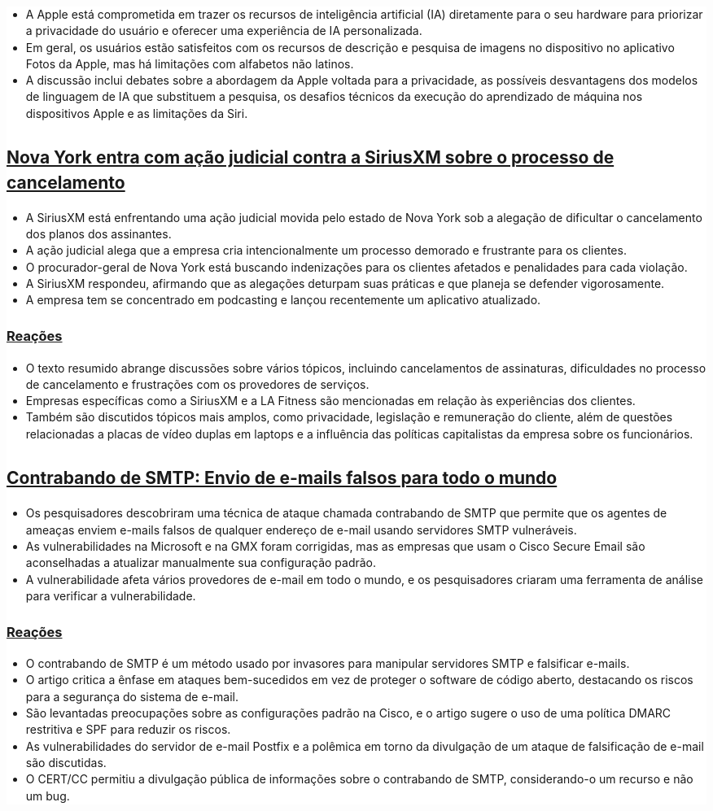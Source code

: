 - A Apple está comprometida em trazer os recursos de inteligência artificial (IA) diretamente para o seu hardware para priorizar a privacidade do usuário e oferecer uma experiência de IA personalizada.
- Em geral, os usuários estão satisfeitos com os recursos de descrição e pesquisa de imagens no dispositivo no aplicativo Fotos da Apple, mas há limitações com alfabetos não latinos.
- A discussão inclui debates sobre a abordagem da Apple voltada para a privacidade, as possíveis desvantagens dos modelos de linguagem de IA que substituem a pesquisa, os desafios técnicos da execução do aprendizado de máquina nos dispositivos Apple e as limitações da Siri.

## [Nova York entra com ação judicial contra a SiriusXM sobre o processo de cancelamento](https://www.theverge.com/2023/12/21/24010975/siriusxm-lawsuit-new-york-tish-james-cancel)

- A SiriusXM está enfrentando uma ação judicial movida pelo estado de Nova York sob a alegação de dificultar o cancelamento dos planos dos assinantes.
- A ação judicial alega que a empresa cria intencionalmente um processo demorado e frustrante para os clientes.
- O procurador-geral de Nova York está buscando indenizações para os clientes afetados e penalidades para cada violação.
- A SiriusXM respondeu, afirmando que as alegações deturpam suas práticas e que planeja se defender vigorosamente.
- A empresa tem se concentrado em podcasting e lançou recentemente um aplicativo atualizado.

### [Reações](https://news.ycombinator.com/item?id=38722911)

- O texto resumido abrange discussões sobre vários tópicos, incluindo cancelamentos de assinaturas, dificuldades no processo de cancelamento e frustrações com os provedores de serviços.
- Empresas específicas como a SiriusXM e a LA Fitness são mencionadas em relação às experiências dos clientes.
- Também são discutidos tópicos mais amplos, como privacidade, legislação e remuneração do cliente, além de questões relacionadas a placas de vídeo duplas em laptops e a influência das políticas capitalistas da empresa sobre os funcionários.

## [Contrabando de SMTP: Envio de e-mails falsos para todo o mundo](https://sec-consult.com/blog/detail/smtp-smuggling-spoofing-e-mails-worldwide/)

- Os pesquisadores descobriram uma técnica de ataque chamada contrabando de SMTP que permite que os agentes de ameaças enviem e-mails falsos de qualquer endereço de e-mail usando servidores SMTP vulneráveis.
- As vulnerabilidades na Microsoft e na GMX foram corrigidas, mas as empresas que usam o Cisco Secure Email são aconselhadas a atualizar manualmente sua configuração padrão.
- A vulnerabilidade afeta vários provedores de e-mail em todo o mundo, e os pesquisadores criaram uma ferramenta de análise para verificar a vulnerabilidade.

### [Reações](https://news.ycombinator.com/item?id=38727987)

- O contrabando de SMTP é um método usado por invasores para manipular servidores SMTP e falsificar e-mails.
- O artigo critica a ênfase em ataques bem-sucedidos em vez de proteger o software de código aberto, destacando os riscos para a segurança do sistema de e-mail.
- São levantadas preocupações sobre as configurações padrão na Cisco, e o artigo sugere o uso de uma política DMARC restritiva e SPF para reduzir os riscos.
- As vulnerabilidades do servidor de e-mail Postfix e a polêmica em torno da divulgação de um ataque de falsificação de e-mail são discutidas.
- O CERT/CC permitiu a divulgação pública de informações sobre o contrabando de SMTP, considerando-o um recurso e não um bug.
